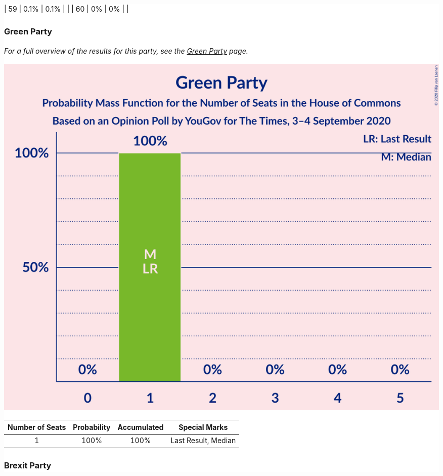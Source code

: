 | 59 | 0.1% | 0.1% |  |
| 60 | 0% | 0% |  |

### Green Party

*For a full overview of the results for this party, see the [Green Party](party-greenparty.html) page.*

![Graph with seats probability mass function not yet produced](2020-09-04-YouGov-seats-pmf-greenparty.png "Seats Probability Mass Function")

| Number of Seats | Probability | Accumulated | Special Marks |
|:---------------:|:-----------:|:-----------:|:-------------:|
| 1 | 100% | 100% | Last Result, Median |

### Brexit Party
